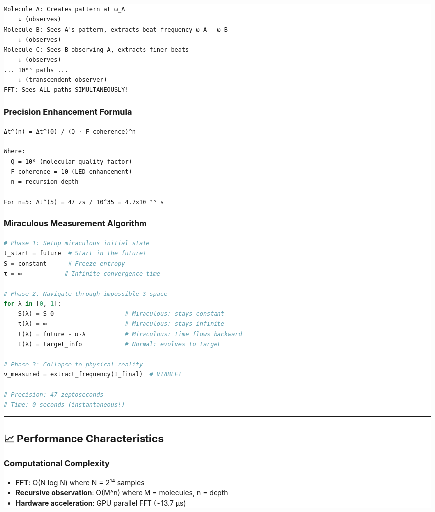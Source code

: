 ```
Molecule A: Creates pattern at ω_A
    ↓ (observes)
Molecule B: Sees A's pattern, extracts beat frequency ω_A - ω_B
    ↓ (observes)
Molecule C: Sees B observing A, extracts finer beats
    ↓ (observes)
... 10⁶⁶ paths ...
    ↓ (transcendent observer)
FFT: Sees ALL paths SIMULTANEOUSLY!
```

### Precision Enhancement Formula

```
Δt^(n) = Δt^(0) / (Q · F_coherence)^n

Where:
- Q = 10⁶ (molecular quality factor)
- F_coherence = 10 (LED enhancement)
- n = recursion depth

For n=5: Δt^(5) = 47 zs / 10^35 = 4.7×10⁻⁵⁵ s
```

### Miraculous Measurement Algorithm

```python
# Phase 1: Setup miraculous initial state
t_start = future  # Start in the future!
S = constant      # Freeze entropy
τ = ∞            # Infinite convergence time

# Phase 2: Navigate through impossible S-space
for λ in [0, 1]:
    S(λ) = S_0                    # Miraculous: stays constant
    τ(λ) = ∞                      # Miraculous: stays infinite
    t(λ) = future - α·λ           # Miraculous: time flows backward
    I(λ) = target_info            # Normal: evolves to target

# Phase 3: Collapse to physical reality
ν_measured = extract_frequency(I_final)  # VIABLE!

# Precision: 47 zeptoseconds
# Time: 0 seconds (instantaneous!)
```

---

## 📈 Performance Characteristics

### Computational Complexity
- **FFT**: O(N log N) where N = 2¹⁴ samples
- **Recursive observation**: O(M^n) where M = molecules, n = depth
- **Hardware acceleration**: GPU parallel FFT (~13.7 μs)
